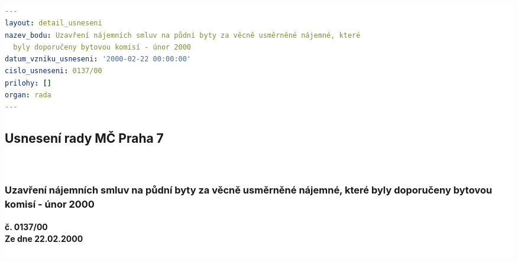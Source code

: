 ```yaml
---
layout: detail_usneseni
nazev_bodu: Uzavření nájemních smluv na půdní byty za věcně usměrněné nájemné, které
  byly doporučeny bytovou komisí - únor 2000
datum_vzniku_usneseni: '2000-02-22 00:00:00'
cislo_usneseni: 0137/00
prilohy: []
organ: rada
---
```

<div id="ucUsn_pList" class="usn">
	<span><h2>Usnesení rady MČ Praha 7 </h2>
<br></span><div class="standBody">
<span><h3>Uzavření nájemních smluv na půdní byty za věcně usměrněné nájemné, které byly doporučeny bytovou komisí - únor 2000</h3></span><div class="center">
		<strong>č. 0137/00</strong><br>
	</div>
<div class="center">
		<strong>Ze dne 22.02.2000</strong><br><br>
	</div>